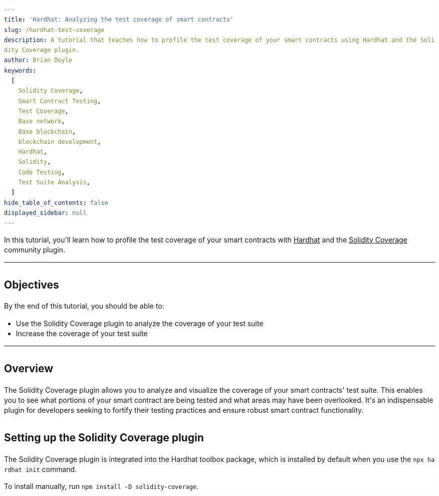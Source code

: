 ```yaml
---
title: 'Hardhat: Analyzing the test coverage of smart contracts'
slug: /hardhat-test-coverage
description: A tutorial that teaches how to profile the test coverage of your smart contracts using Hardhat and the Solidity Coverage plugin.
author: Brian Doyle
keywords:
  [
    Solidity Coverage,
    Smart Contract Testing,
    Test Coverage,
    Base network,
    Base blockchain,
    blockchain development,
    Hardhat,
    Solidity,
    Code Testing,
    Test Suite Analysis,
  ]
hide_table_of_contents: false
displayed_sidebar: null
---
```


In this tutorial, you'll learn how to profile the test coverage of your smart contracts with [Hardhat] and the [Solidity Coverage] community plugin.

---

## Objectives

By the end of this tutorial, you should be able to:

- Use the Solidity Coverage plugin to analyze the coverage of your test suite
- Increase the coverage of your test suite

---

## Overview

The Solidity Coverage plugin allows you to analyze and visualize the coverage of your smart contracts' test suite. This enables you to see what portions of your smart contract are being tested and what areas may have been overlooked. It's an indispensable plugin for developers seeking to fortify their testing practices and ensure robust smart contract functionality.

## Setting up the Solidity Coverage plugin

The Solidity Coverage plugin is integrated into the Hardhat toolbox package, which is installed by default when you use the `npx hardhat init` command.

To install manually, run `npm install -D solidity-coverage`.


[Hardhat]: https://hardhat.org/
[Solidity Coverage]: https://github.com/sc-forks/solidity-coverage
[Hardhat testing lesson]: https://docs.base.org/base-camp/docs/hardhat-testing/hardhat-testing-sbs
[Basecamp]: https://base.org/camp